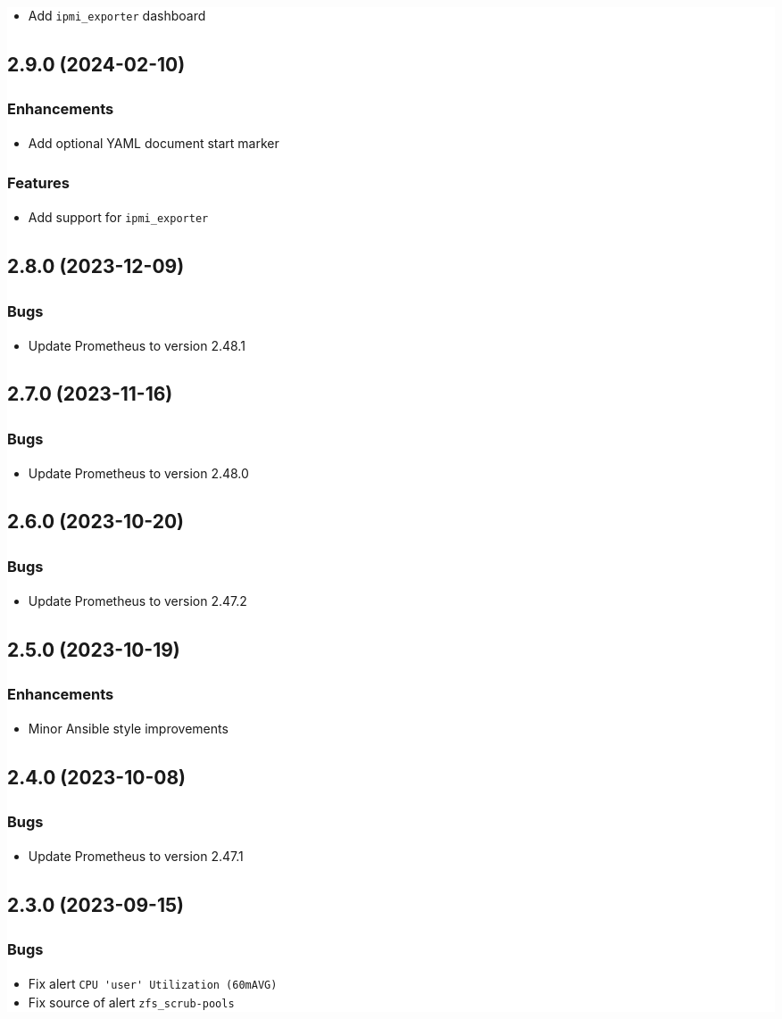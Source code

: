 - Add `ipmi_exporter` dashboard

## 2.9.0 (2024-02-10)

### Enhancements

- Add optional YAML document start marker

### Features

- Add support for `ipmi_exporter`

## 2.8.0 (2023-12-09)

### Bugs

- Update Prometheus to version 2.48.1

## 2.7.0 (2023-11-16)

### Bugs

- Update Prometheus to version 2.48.0

## 2.6.0 (2023-10-20)

### Bugs

- Update Prometheus to version 2.47.2

## 2.5.0 (2023-10-19)

### Enhancements

- Minor Ansible style improvements

## 2.4.0 (2023-10-08)

### Bugs

- Update Prometheus to version 2.47.1

## 2.3.0 (2023-09-15)

### Bugs

- Fix alert `CPU 'user' Utilization (60mAVG)`
- Fix source of alert `zfs_scrub-pools`
